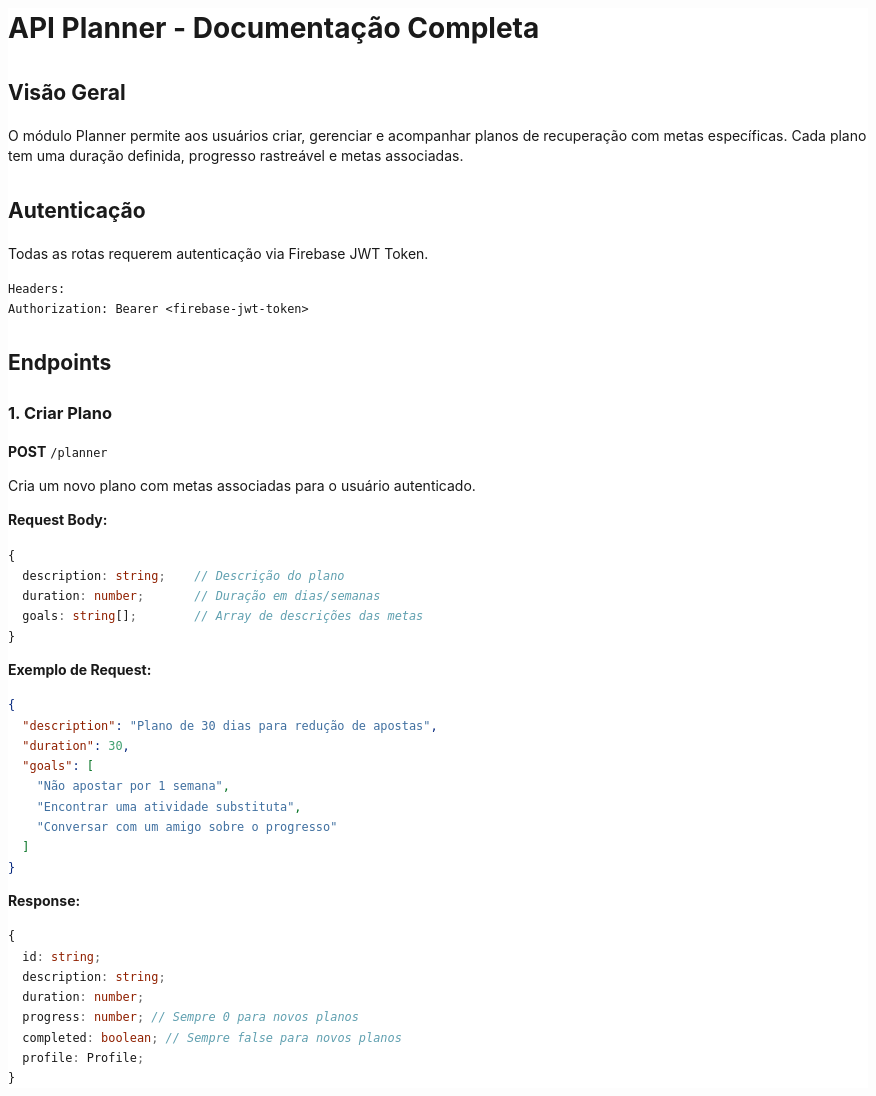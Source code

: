 # API Planner - Documentação Completa

## Visão Geral

O módulo Planner permite aos usuários criar, gerenciar e acompanhar planos de recuperação com metas específicas. Cada plano tem uma duração definida, progresso rastreável e metas associadas.

## Autenticação

Todas as rotas requerem autenticação via Firebase JWT Token.

```
Headers:
Authorization: Bearer <firebase-jwt-token>
```

## Endpoints

### 1. Criar Plano

**POST** `/planner`

Cria um novo plano com metas associadas para o usuário autenticado.

**Request Body:**

```typescript
{
  description: string;    // Descrição do plano
  duration: number;       // Duração em dias/semanas
  goals: string[];        // Array de descrições das metas
}
```

**Exemplo de Request:**

```json
{
  "description": "Plano de 30 dias para redução de apostas",
  "duration": 30,
  "goals": [
    "Não apostar por 1 semana",
    "Encontrar uma atividade substituta",
    "Conversar com um amigo sobre o progresso"
  ]
}
```

**Response:**

```typescript
{
  id: string;
  description: string;
  duration: number;
  progress: number; // Sempre 0 para novos planos
  completed: boolean; // Sempre false para novos planos
  profile: Profile;
}
```
